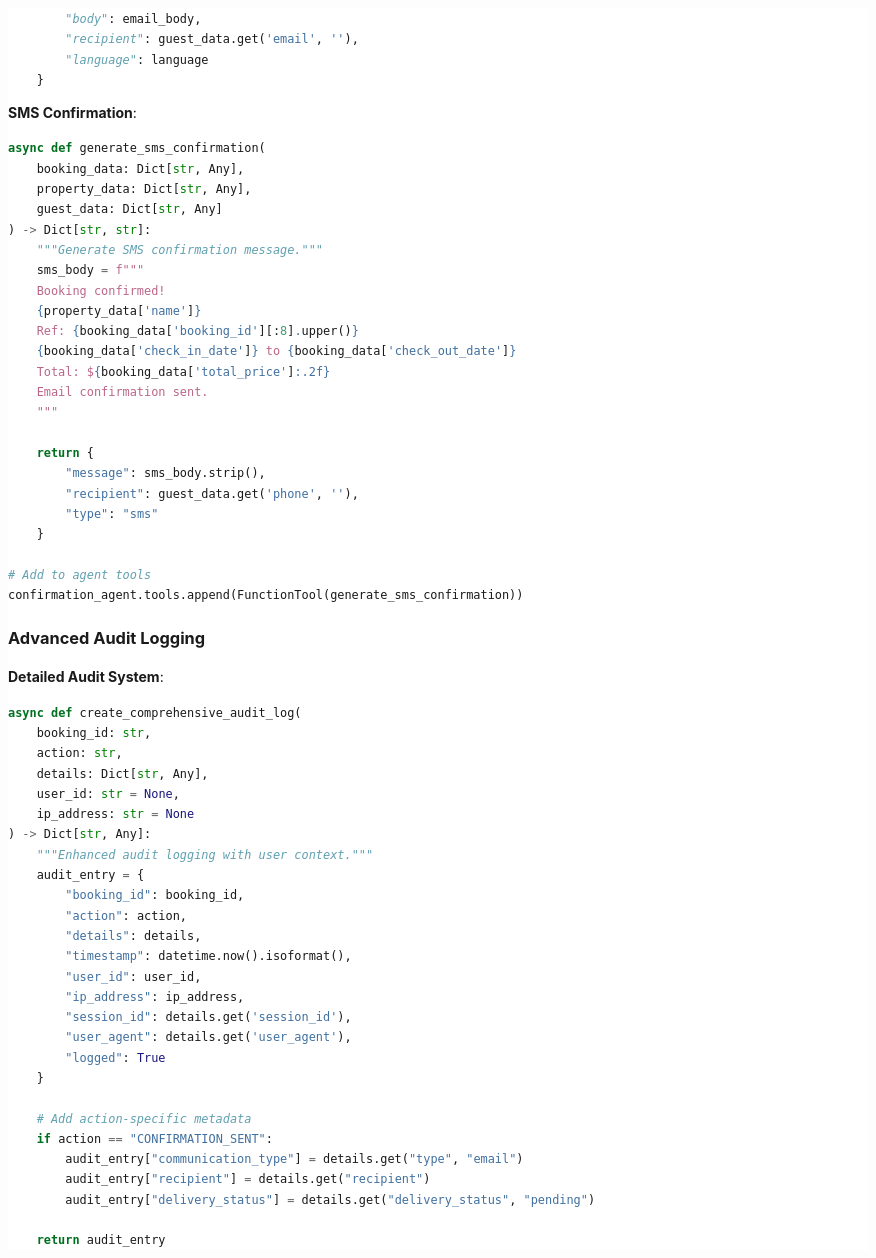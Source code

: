 ```python
        "body": email_body,
        "recipient": guest_data.get('email', ''),
        "language": language
    }
```

**SMS Confirmation**:
```python
async def generate_sms_confirmation(
    booking_data: Dict[str, Any],
    property_data: Dict[str, Any],
    guest_data: Dict[str, Any]
) -> Dict[str, str]:
    """Generate SMS confirmation message."""
    sms_body = f"""
    Booking confirmed! 
    {property_data['name']} 
    Ref: {booking_data['booking_id'][:8].upper()}
    {booking_data['check_in_date']} to {booking_data['check_out_date']}
    Total: ${booking_data['total_price']:.2f}
    Email confirmation sent.
    """
    
    return {
        "message": sms_body.strip(),
        "recipient": guest_data.get('phone', ''),
        "type": "sms"
    }

# Add to agent tools
confirmation_agent.tools.append(FunctionTool(generate_sms_confirmation))
```

### Advanced Audit Logging

**Detailed Audit System**:
```python
async def create_comprehensive_audit_log(
    booking_id: str,
    action: str,
    details: Dict[str, Any],
    user_id: str = None,
    ip_address: str = None
) -> Dict[str, Any]:
    """Enhanced audit logging with user context."""
    audit_entry = {
        "booking_id": booking_id,
        "action": action,
        "details": details,
        "timestamp": datetime.now().isoformat(),
        "user_id": user_id,
        "ip_address": ip_address,
        "session_id": details.get('session_id'),
        "user_agent": details.get('user_agent'),
        "logged": True
    }
    
    # Add action-specific metadata
    if action == "CONFIRMATION_SENT":
        audit_entry["communication_type"] = details.get("type", "email")
        audit_entry["recipient"] = details.get("recipient")
        audit_entry["delivery_status"] = details.get("delivery_status", "pending")
    
    return audit_entry
```